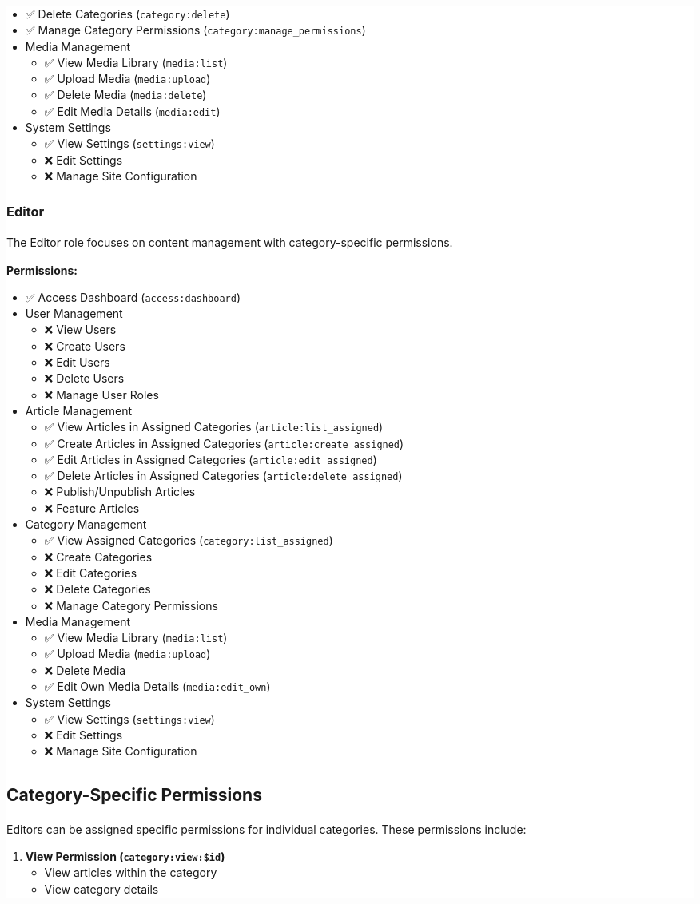   - ✅ Delete Categories (`category:delete`)
  - ✅ Manage Category Permissions (`category:manage_permissions`)
- Media Management
  - ✅ View Media Library (`media:list`)
  - ✅ Upload Media (`media:upload`)
  - ✅ Delete Media (`media:delete`)
  - ✅ Edit Media Details (`media:edit`)
- System Settings
  - ✅ View Settings (`settings:view`)
  - ❌ Edit Settings
  - ❌ Manage Site Configuration

### Editor
The Editor role focuses on content management with category-specific permissions.

**Permissions:**
- ✅ Access Dashboard (`access:dashboard`)
- User Management
  - ❌ View Users
  - ❌ Create Users
  - ❌ Edit Users
  - ❌ Delete Users
  - ❌ Manage User Roles
- Article Management
  - ✅ View Articles in Assigned Categories (`article:list_assigned`)
  - ✅ Create Articles in Assigned Categories (`article:create_assigned`)
  - ✅ Edit Articles in Assigned Categories (`article:edit_assigned`)
  - ✅ Delete Articles in Assigned Categories (`article:delete_assigned`)
  - ❌ Publish/Unpublish Articles
  - ❌ Feature Articles
- Category Management
  - ✅ View Assigned Categories (`category:list_assigned`)
  - ❌ Create Categories
  - ❌ Edit Categories
  - ❌ Delete Categories
  - ❌ Manage Category Permissions
- Media Management
  - ✅ View Media Library (`media:list`)
  - ✅ Upload Media (`media:upload`)
  - ❌ Delete Media
  - ✅ Edit Own Media Details (`media:edit_own`)
- System Settings
  - ✅ View Settings (`settings:view`)
  - ❌ Edit Settings
  - ❌ Manage Site Configuration

## Category-Specific Permissions

Editors can be assigned specific permissions for individual categories. These permissions include:

1. **View Permission (`category:view:$id`)**
   - View articles within the category
   - View category details
